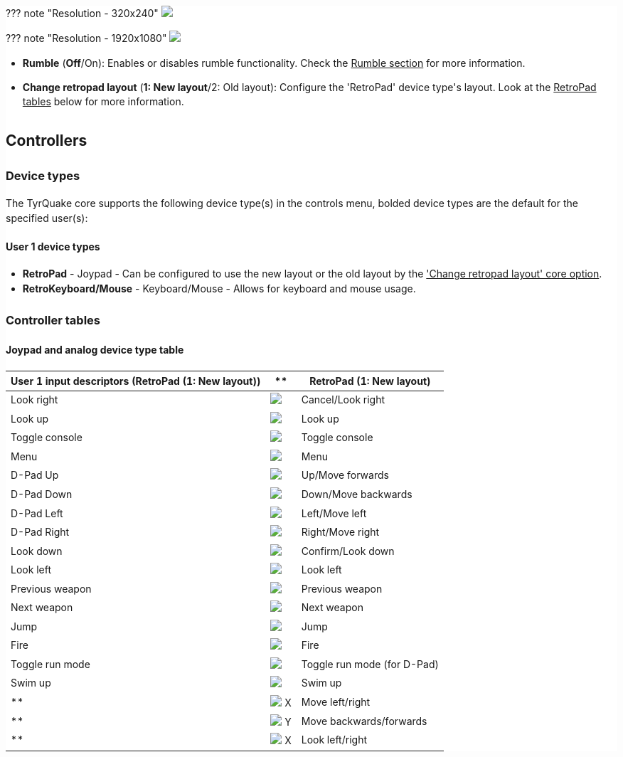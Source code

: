 ??? note "Resolution - 320x240"
	![](images\Cores\tyrquake\320x240.png)
	
??? note "Resolution - 1920x1080"
	![](images\Cores\tyrquake\1920x1080.png)	

- **Rumble** (**Off**/On): Enables or disables rumble functionality. Check the [Rumble section](https://buildbot.libretro.com/.docs/library/tyrquake/#rumble) for more information.

- **Change retropad layout** (**1: New layout**/2: Old layout): Configure the 'RetroPad' device type's layout. Look at the [RetroPad tables](https://buildbot.libretro.com/.docs/library/tyrquake/joypad-and-analog-device-type-table) below for more information.
	
## Controllers

### Device types

The TyrQuake core supports the following device type(s) in the controls menu, bolded device types are the default for the specified user(s):

#### User 1 device types

- **RetroPad** - Joypad - Can be configured to use the new layout or the old layout by the ['Change retropad layout' core option](https://buildbot.libretro.com/.docs/library/tyrquake/core-options).
- **RetroKeyboard/Mouse** - Keyboard/Mouse - Allows for keyboard and mouse usage.

### Controller tables

#### Joypad and analog device type table

| User 1 input descriptors (RetroPad (1: New layout)) | **                                           | RetroPad (1: New layout)    |
|-----------------------------------------------------|----------------------------------------------|-----------------------------|
| Look right                                          | ![](images/RetroPad/Retro_B_Round.png)       | Cancel/Look right           |
| Look up                                             | ![](images/RetroPad/Retro_Y_Round.png)       | Look up                     |
| Toggle console                                      | ![](images/RetroPad/Retro_Select.png)        | Toggle console              |
| Menu                                                | ![](images/RetroPad/Retro_Start.png)         | Menu                        |
| D-Pad Up                                            | ![](images/RetroPad/Retro_Dpad_Up.png)       | Up/Move forwards            |
| D-Pad Down                                          | ![](images/RetroPad/Retro_Dpad_Down.png)     | Down/Move backwards         |
| D-Pad Left                                          | ![](images/RetroPad/Retro_Dpad_Left.png)     | Left/Move left              |
| D-Pad Right                                         | ![](images/RetroPad/Retro_Dpad_Right.png)    | Right/Move right            |
| Look down                                           | ![](images/RetroPad/Retro_A_Round.png)       | Confirm/Look down           |
| Look left                                           | ![](images/RetroPad/Retro_X_Round.png)       | Look left                   |
| Previous weapon                                     | ![](images/RetroPad/Retro_L1.png)            | Previous weapon             |
| Next weapon                                         | ![](images/RetroPad/Retro_R1.png)            | Next weapon                 |
| Jump                                                | ![](images/RetroPad/Retro_L2.png)            | Jump                        |
| Fire                                                | ![](images/RetroPad/Retro_R2.png)            | Fire                        |
| Toggle run mode                                     | ![](images/RetroPad/Retro_L3.png)            | Toggle run mode (for D-Pad) |
| Swim up                                             | ![](images/RetroPad/Retro_R3.png)            | Swim up                     |
| **                                                  | ![](images/RetroPad/Retro_Left_Stick.png) X  | Move left/right             |
| **                                                  | ![](images/RetroPad/Retro_Left_Stick.png) Y  | Move backwards/forwards     |
| **                                                  | ![](images/RetroPad/Retro_Right_Stick.png) X | Look left/right             |